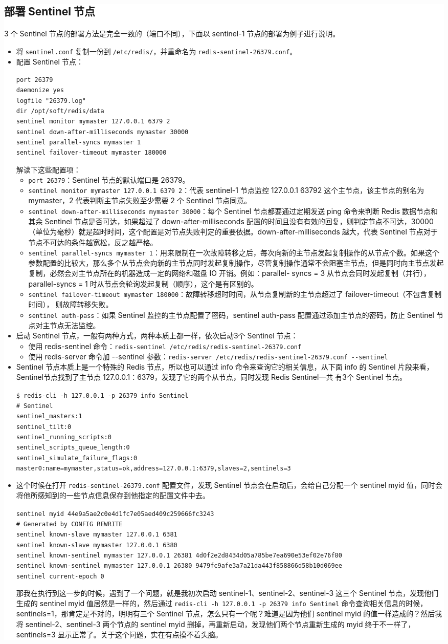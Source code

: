 ## 部署 Sentinel 节点

3 个 Sentinel 节点的部署方法是完全一致的（端口不同），下面以 sentinel-1 节点的部署为例子进行说明。

- 将 `sentinel.conf` 复制一份到 `/etc/redis/`，并重命名为 `redis-sentinel-26379.conf`。
- 配置 Sentinel 节点：
  ```
  port 26379
  daemonize yes
  logfile "26379.log"
  dir /opt/soft/redis/data
  sentinel monitor mymaster 127.0.0.1 6379 2
  sentinel down-after-milliseconds mymaster 30000
  sentinel parallel-syncs mymaster 1
  sentinel failover-timeout mymaster 180000
  ```
  解读下这些配置项：
    - `port 26379`：Sentinel 节点的默认端口是 26379。
    - `sentinel monitor mymaster 127.0.0.1 6379 2`：代表 sentinel-1 节点监控 127.0.0.1 63792 这个主节点，该主节点的别名为 mymaster，2 代表判断主节点失败至少需要 2 个 Sentinel 节点同意。
    - `sentinel down-after-milliseconds mymaster 30000`：每个 Sentinel 节点都要通过定期发送 ping 命令来判断 Redis 数据节点和其余 Sentinel 节点是否可达，如果超过了 down-after-milliseconds 配置的时间且没有有效的回复，则判定节点不可达，30000（单位为毫秒）就是超时时间，这个配置是对节点失败判定的重要依据。down-after-milliseconds 越大，代表 Sentinel 节点对于节点不可达的条件越宽松，反之越严格。
    - `sentinel parallel-syncs mymaster 1`：用来限制在一次故障转移之后，每次向新的主节点发起复制操作的从节点个数。如果这个参数配置的比较大，那么多个从节点会向新的主节点同时发起复制操作，尽管复制操作通常不会阻塞主节点，但是同时向主节点发起复制，必然会对主节点所在的机器造成一定的网络和磁盘 IO 开销。例如：parallel- syncs = 3 从节点会同时发起复制（并行），parallel-syncs = 1 时从节点会轮询发起复制（顺序），这个是有区别的。
    - `sentinel failover-timeout mymaster 180000`：故障转移超时时间，从节点复制新的主节点超过了 failover-timeout（不包含复制时间）， 则故障转移失败。
    - `sentinel auth-pass`：如果 Sentinel 监控的主节点配置了密码，sentinel auth-pass 配置通过添加主节点的密码，防止 Sentinel 节点对主节点无法监控。
- 启动 Sentinel 节点，一般有两种方式，两种本质上都一样，依次启动3个 Sentinel 节点：
  - 使用 redis-sentinel 命令：`redis-sentinel /etc/redis/redis-sentinel-26379.conf`
  - 使用 redis-server 命令加 --sentinel 参数：`redis-server /etc/redis/redis-sentinel-26379.conf --sentinel`
- Sentinel 节点本质上是一个特殊的 Redis 节点，所以也可以通过 info 命令来查询它的相关信息，从下面 info 的 Sentinel 片段来看，Sentinel节点找到了主节点 127.0.0.1：6379，发现了它的两个从节点，同时发现 Redis Sentinel一共 有3个 Sentinel 节点。
  ```
  $ redis-cli -h 127.0.0.1 -p 26379 info Sentinel
  # Sentinel
  sentinel_masters:1
  sentinel_tilt:0
  sentinel_running_scripts:0
  sentinel_scripts_queue_length:0
  sentinel_simulate_failure_flags:0
  master0:name=mymaster,status=ok,address=127.0.0.1:6379,slaves=2,sentinels=3
  ```
- 这个时候在打开 `redis-sentinel-26379.conf` 配置文件，发现 Sentinel 节点会在启动后，会给自己分配一个 sentinel myid 值，同时会将他所感知到的一些节点信息保存到他指定的配置文件中去。
  ```
  sentinel myid 44e9a5ae2c0e4d1fc7e05aed409c259666fc3243
  # Generated by CONFIG REWRITE
  sentinel known-slave mymaster 127.0.0.1 6381
  sentinel known-slave mymaster 127.0.0.1 6380
  sentinel known-sentinel mymaster 127.0.0.1 26381 4d0f2e2d8434d05a785be7ea690e53ef02e76f80
  sentinel known-sentinel mymaster 127.0.0.1 26380 9479fc9afe3a7a21da443f858866d58b10d069ee
  sentinel current-epoch 0
  ```
  那我在执行到这一步的时候，遇到了一个问题，就是我初次启动 sentinel-1、sentinel-2、sentinel-3 这三个 Sentinel 节点，发现他们生成的 sentinel myid 值居然是一样的，然后通过 `redis-cli -h 127.0.0.1 -p 26379 info Sentinel` 命令查询相关信息的时候，sentinels=1，那肯定是不对的，明明有三个 Sentinel 节点，怎么只有一个呢？难道是因为他们 sentinel myid 的值一样造成的？然后我将 sentinel-2、sentinel-3 两个节点的 sentinel myid 删掉，再重新启动，发现他们两个节点重新生成的 myid 终于不一样了， sentinels=3 显示正常了。关于这个问题，实在有点摸不着头脑。
